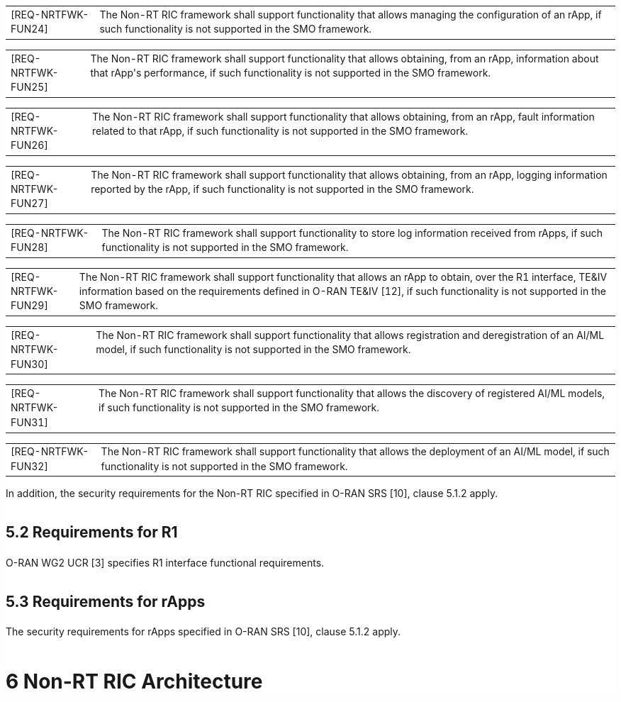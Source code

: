 |  |  |
| --- | --- |
| [REQ-NRTFWK-FUN24] | The Non-RT RIC framework shall support functionality that allows managing the configuration of an rApp, if such functionality is not supported in the SMO framework. |

|  |  |
| --- | --- |
| [REQ-NRTFWK-FUN25] | The Non-RT RIC framework shall support functionality that allows obtaining, from an rApp, information about that rApp's performance, if such functionality is not supported in the SMO framework. |

|  |  |
| --- | --- |
| [REQ-NRTFWK-FUN26] | The Non-RT RIC framework shall support functionality that allows obtaining, from an rApp, fault information related to that rApp, if such functionality is not supported in the SMO framework. |

|  |  |
| --- | --- |
| [REQ-NRTFWK-FUN27] | The Non-RT RIC framework shall support functionality that allows obtaining, from an rApp, logging information reported by the rApp, if such functionality is not supported in the SMO framework. |

|  |  |
| --- | --- |
| [REQ-NRTFWK-FUN28] | The Non-RT RIC framework shall support functionality to store log information received from rApps, if such functionality is not supported in the SMO framework. |

|  |  |
| --- | --- |
| [REQ-NRTFWK-FUN29] | The Non-RT RIC framework shall support functionality that allows an rApp to obtain, over the R1 interface, TE&IV information based on the requirements defined in O-RAN TE&IV [12], if such functionality is not supported in the SMO framework. |

|  |  |
| --- | --- |
| [REQ-NRTFWK-FUN30] | The Non-RT RIC framework shall support functionality that allows registration and deregistration of an AI/ML model, if such functionality is not supported in the SMO framework. |

|  |  |
| --- | --- |
| [REQ-NRTFWK-FUN31] | The Non-RT RIC framework shall support functionality that allows the discovery of registered AI/ML models, if such functionality is not supported in the SMO framework. |

|  |  |
| --- | --- |
| [REQ-NRTFWK-FUN32] | The Non-RT RIC framework shall support functionality that allows the deployment of an AI/ML model, if such functionality is not supported in the SMO framework. |

In addition, the security requirements for the Non-RT RIC specified in O-RAN SRS [10], clause 5.1.2 apply.

## 5.2 Requirements for R1

O-RAN WG2 UCR [3] specifies R1 interface functional requirements.

## 5.3 Requirements for rApps

The security requirements for rApps specified in O-RAN SRS [10], clause 5.1.2 apply.

# 6 Non-RT RIC Architecture
